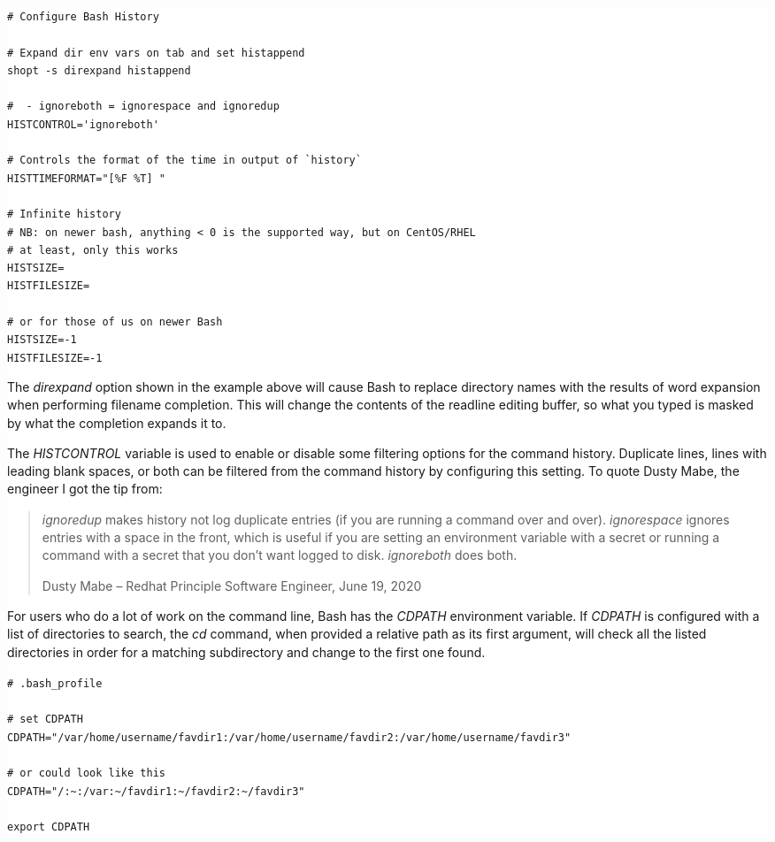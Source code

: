 ```
# Configure Bash History

# Expand dir env vars on tab and set histappend
shopt -s direxpand histappend

#  - ignoreboth = ignorespace and ignoredup
HISTCONTROL='ignoreboth'

# Controls the format of the time in output of `history`
HISTTIMEFORMAT="[%F %T] "

# Infinite history
# NB: on newer bash, anything < 0 is the supported way, but on CentOS/RHEL
# at least, only this works
HISTSIZE=
HISTFILESIZE=

# or for those of us on newer Bash
HISTSIZE=-1
HISTFILESIZE=-1
```

The _direxpand_ option shown in the example above will cause Bash to replace directory names with the results of word expansion when performing filename completion. This will change the contents of the readline editing buffer, so what you typed is masked by what the completion expands it to.

The _HISTCONTROL_ variable is used to enable or disable some filtering options for the command history. Duplicate lines, lines with leading blank spaces, or both can be filtered from the command history by configuring this setting. To quote Dusty Mabe, the engineer I got the tip from:

> _ignoredup_ makes history not log duplicate entries (if you are running a command over and over). _ignorespace_ ignores entries with a space in the front, which is useful if you are setting an environment variable with a secret or running a command with a secret that you don’t want logged to disk. _ignoreboth_ does both.
>
> Dusty Mabe – Redhat Principle Software Engineer, June 19, 2020

For users who do a lot of work on the command line, Bash has the _CDPATH_ environment variable. If _CDPATH_ is configured with a list of directories to search, the _cd_ command, when provided a relative path as its first argument, will check all the listed directories in order for a matching subdirectory and change to the first one found.

```
# .bash_profile

# set CDPATH
CDPATH="/var/home/username/favdir1:/var/home/username/favdir2:/var/home/username/favdir3"

# or could look like this
CDPATH="/:~:/var:~/favdir1:~/favdir2:~/favdir3"

export CDPATH
```


[#]: collector: (lujun9972)
[#]: translator: (nophDog)
[#]: reviewer: ( )
[#]: publisher: ( )
[#]: url: ( )
[#]: subject: (Customizing Bash)
[#]: via: (https://fedoramagazine.org/customizing-bash/)
[#]: author: (Stephen Snow https://fedoramagazine.org/author/jakfrost/)
[a]: https://fedoramagazine.org/author/jakfrost/
[b]: https://github.com/lujun9972
[1]: https://fedoramagazine.org/wp-content/uploads/2020/05/bashenvironment-816x346.png
[2]: https://en.wikipedia.org/wiki/Shell_(computing)
[3]: https://fedoramagazine.org/fedoras-gaggle-of-desktops/
[4]: https://en.wikipedia.org/wiki/Comparison_of_command_shells
[5]: https://en.wikipedia.org/wiki/GNOME
[6]: https://en.wikipedia.org/wiki/Bash_(Unix_shell)
[7]: https://en.wikipedia.org/wiki/High-level_programming_language
[8]: https://en.wikipedia.org/wiki/C_(programming_language)
[9]: https://en.wikipedia.org/wiki/GNOME_Terminal
[10]: https://en.wikipedia.org/wiki/Pipeline_(Unix)
[11]: https://fedoramagazine.org/wp-content/uploads/2020/06/bash-initialization-1-1024x711.png
[12]: https://fedoramagazine.org/wp-content/uploads/2020/06/bash-initialization-2-1024x544.png
[13]: https://en.wikipedia.org/wiki/Boolean_data_type